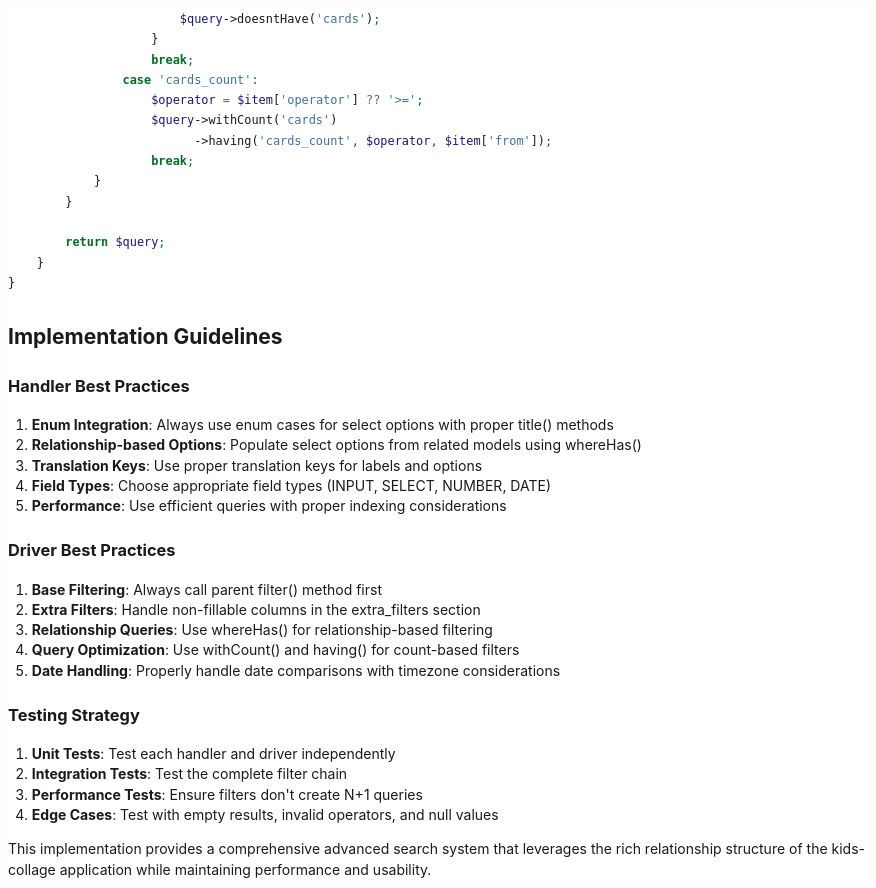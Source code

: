 ```php
                        $query->doesntHave('cards');
                    }
                    break;
                case 'cards_count':
                    $operator = $item['operator'] ?? '>=';
                    $query->withCount('cards')
                          ->having('cards_count', $operator, $item['from']);
                    break;
            }
        }
        
        return $query;
    }
}
```

## Implementation Guidelines

### Handler Best Practices

1. **Enum Integration**: Always use enum cases for select options with proper title() methods
2. **Relationship-based Options**: Populate select options from related models using whereHas()
3. **Translation Keys**: Use proper translation keys for labels and options
4. **Field Types**: Choose appropriate field types (INPUT, SELECT, NUMBER, DATE)
5. **Performance**: Use efficient queries with proper indexing considerations

### Driver Best Practices

1. **Base Filtering**: Always call parent filter() method first
2. **Extra Filters**: Handle non-fillable columns in the extra_filters section
3. **Relationship Queries**: Use whereHas() for relationship-based filtering
4. **Query Optimization**: Use withCount() and having() for count-based filters
5. **Date Handling**: Properly handle date comparisons with timezone considerations

### Testing Strategy

1. **Unit Tests**: Test each handler and driver independently
2. **Integration Tests**: Test the complete filter chain
3. **Performance Tests**: Ensure filters don't create N+1 queries
4. **Edge Cases**: Test with empty results, invalid operators, and null values

This implementation provides a comprehensive advanced search system that leverages the rich relationship structure of the kids-collage application while maintaining performance and usability.
